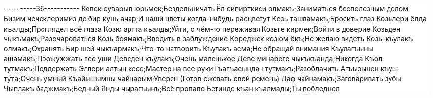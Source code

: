 ----------36-----------
Копек суварып юрьмек;Бездельничать
Ёл сипирткиси олмакъ;Заниматься бесполезным делом
Бизим чечеклеримиз де бир кунь ачар;И наши цветы когда-нибудь расцветут
Козь ташламакъ;Бросить глаз
Козьлери ёлда къалды;Проглядел всё глаза
Козю артта къалды;Уйти, о чём-то переживая
Козьге кирмек;Войти в доверие
Козьден чыкъмакъ;Разочароваться
Козь боямакъ;Вводить в заблуждение
Кореджек козюм ёкъ;Не желаю видеть
Козь-къулакъ олмакъ;Охранять
Бир шей чыкъармакъ;Что-то натворить
Къулакъ асма;Не обращай внимания
Къулагъыны ашамакъ;Прожужжать все уши
Деведен къулакъ;Очень маленькое
Деве минареге чыкъкъанда;Никогда
Къол тутмакъ;Поддержать
Эллери алтын кесе;Мастер на все руки
Гъагъасындан тутмакъ;Разоблачить
Агъызынен къуш тута;Очень умный
Къайышымны чайнарым;Уверен (Готов сжевать свой ремень)
Лаф чайнамакъ;Заговаривать зубы
Чыплакъ баджмакъ;Бедный
Янды чырагъынъ;Всё пропало
Бетинде къан къалмады;Ты побледнел